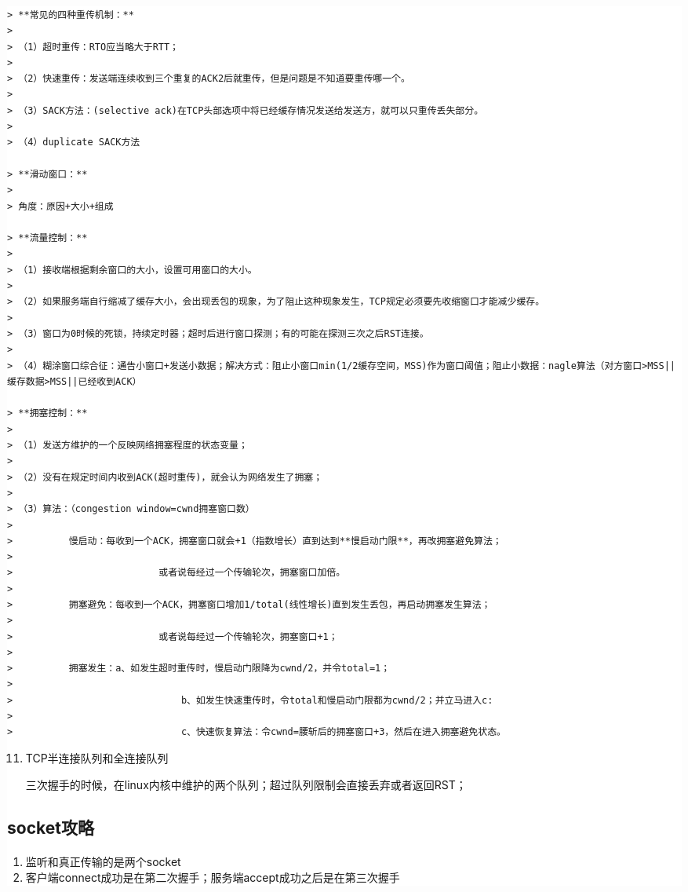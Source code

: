     > **常见的四种重传机制：**
    >
    > （1）超时重传：RTO应当略大于RTT；
    >
    > （2）快速重传：发送端连续收到三个重复的ACK2后就重传，但是问题是不知道要重传哪一个。
    >
    > （3）SACK方法：(selective ack)在TCP头部选项中将已经缓存情况发送给发送方，就可以只重传丢失部分。
    >
    > （4）duplicate SACK方法

    > **滑动窗口：**
    >
    > 角度：原因+大小+组成

    > **流量控制：**
    >
    > （1）接收端根据剩余窗口的大小，设置可用窗口的大小。
    >
    > （2）如果服务端自行缩减了缓存大小，会出现丢包的现象，为了阻止这种现象发生，TCP规定必须要先收缩窗口才能减少缓存。
    >
    > （3）窗口为0时候的死锁，持续定时器；超时后进行窗口探测；有的可能在探测三次之后RST连接。
    >
    > （4）糊涂窗口综合征：通告小窗口+发送小数据；解决方式：阻止小窗口min(1/2缓存空间，MSS)作为窗口阈值；阻止小数据：nagle算法（对方窗口>MSS||缓存数据>MSS||已经收到ACK）

    > **拥塞控制：**
    >
    > （1）发送方维护的一个反映网络拥塞程度的状态变量；
    >
    > （2）没有在规定时间内收到ACK(超时重传)，就会认为网络发生了拥塞；
    >
    > （3）算法：（congestion window=cwnd拥塞窗口数）
    >
    > ​			慢启动：每收到一个ACK，拥塞窗口就会+1（指数增长）直到达到**慢启动门限**，再改拥塞避免算法；
    >
    > ​							或者说每经过一个传输轮次，拥塞窗口加倍。
    >
    > ​			拥塞避免：每收到一个ACK，拥塞窗口增加1/total(线性增长)直到发生丢包，再启动拥塞发生算法；
    >
    > ​							或者说每经过一个传输轮次，拥塞窗口+1；
    >
    > ​			拥塞发生：a、如发生超时重传时，慢启动门限降为cwnd/2，并令total=1；
    >
    > ​								b、如发生快速重传时，令total和慢启动门限都为cwnd/2；并立马进入c:
    >
    > ​								c、快速恢复算法：令cwnd=腰斩后的拥塞窗口+3，然后在进入拥塞避免状态。

11. TCP半连接队列和全连接队列

    三次握手的时候，在linux内核中维护的两个队列；超过队列限制会直接丢弃或者返回RST；

## socket攻略

1. 监听和真正传输的是两个socket
2. 客户端connect成功是在第二次握手；服务端accept成功之后是在第三次握手

